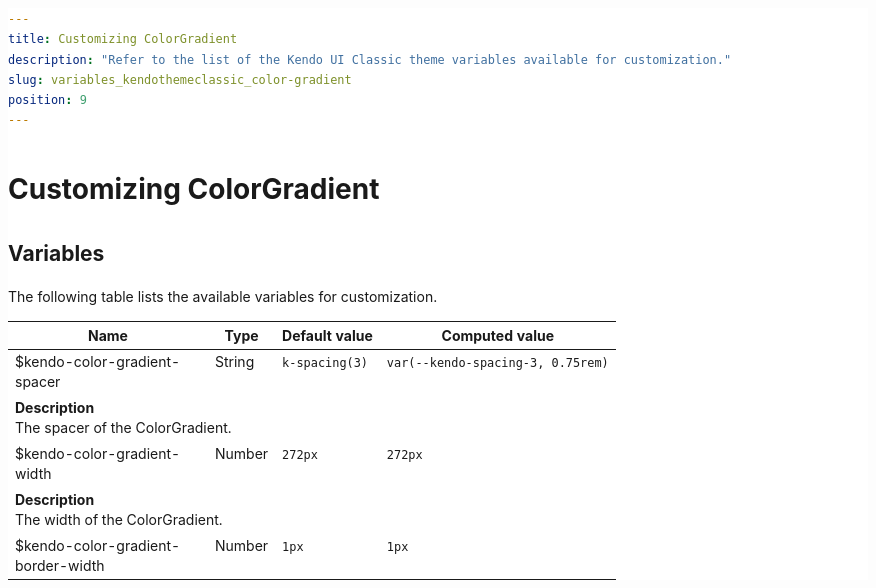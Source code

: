 ```yaml
---
title: Customizing ColorGradient
description: "Refer to the list of the Kendo UI Classic theme variables available for customization."
slug: variables_kendothemeclassic_color-gradient
position: 9
---
```


# Customizing ColorGradient

## Variables

The following table lists the available variables for customization.

<table class="theme-variables">
    <colgroup>
    <col style="width: 200px; white-space:nowrap;" />
    <col />
    <col />
    <col />
</colgroup>
<thead>
    <tr>
        <th>Name</th>
        <th>Type</th>
        <th>Default value</th>
        <th>Computed value</th>
    </tr>
</thead>
<tbody>
        <tr>
    <td>$kendo-color-gradient-spacer</td>
    <td>String</td>
    <td><code>k-spacing(3)</code></td>
    <td><code>var(--kendo-spacing-3, 0.75rem)</code></td>
</tr>
<tr>
    <td colspan="4" class="theme-variables-description-container"><div><b>Description</b><div class="theme-variables-description">The spacer of the ColorGradient.</div></div>
    </td>
</tr>
<tr>
    <td>$kendo-color-gradient-width</td>
    <td>Number</td>
    <td><code>272px</code></td>
    <td><code>272px</code></td>
</tr>
<tr>
    <td colspan="4" class="theme-variables-description-container"><div><b>Description</b><div class="theme-variables-description">The width of the ColorGradient.</div></div>
    </td>
</tr>
<tr>
    <td>$kendo-color-gradient-border-width</td>
    <td>Number</td>
    <td><code>1px</code></td>
    <td><code>1px</code></td>
</tr>
<tr>